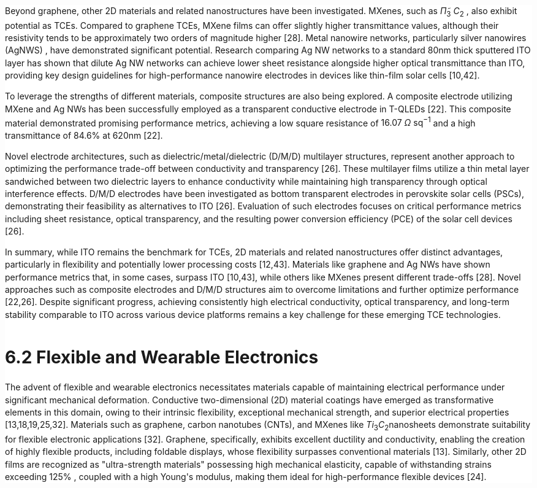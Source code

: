 Beyond graphene, other 2D materials and related nanostructures have been investigated. MXenes, such as $\tilde { \Pi } _ { 3 } \ C _ { 2 }$ , also exhibit potential as TCEs. Compared to graphene TCEs, MXene films can offer slightly higher transmittance values, although their resistivity tends to be approximately two orders of magnitude higher [28]. Metal nanowire networks, particularly silver nanowires $( \mathsf { A g N W S } )$ , have demonstrated significant potential. Research comparing Ag NW networks to a standard $8 0 \mathsf { n m }$ thick sputtered ITO layer has shown that dilute Ag NW networks can achieve lower sheet resistance alongside higher optical transmittance than ITO, providing key design guidelines for high-performance nanowire electrodes in devices like thin-film solar cells [10,42].​  

To leverage the strengths of different materials, composite structures are also being explored. A composite electrode utilizing MXene and Ag NWs has been successfully employed as a transparent conductive electrode in T-QLEDs [22]. This composite material demonstrated promising performance metrics, achieving a low square resistance of $1 6 . 0 7 ~ \Omega ~ \mathrm { s q } ^ { - 1 }$ and a high transmittance of $8 4 . 6 \%$ at $6 2 0 \mathsf { n m }$ [22].  

Novel electrode architectures, such as dielectric/metal/dielectric (D/M/D) multilayer structures, represent another approach to optimizing the performance trade-off between conductivity and transparency [26]. These multilayer films utilize a thin metal layer sandwiched between two dielectric layers to enhance conductivity while maintaining high transparency through optical interference effects. $\mathsf { D / M / D }$ electrodes have been investigated as bottom transparent electrodes in perovskite solar cells (PSCs), demonstrating their feasibility as alternatives to ITO [26]. Evaluation of such electrodes focuses on critical performance metrics including sheet resistance, optical transparency, and the resulting power conversion efficiency (PCE) of the solar cell devices [26].​  

In summary, while ITO remains the benchmark for TCEs, 2D materials and related nanostructures offer distinct advantages, particularly in flexibility and potentially lower processing costs [12,43]. Materials like graphene and Ag NWs have shown performance metrics that, in some cases, surpass ITO [10,43], while others like MXenes present different trade-offs [28]. Novel approaches such as composite electrodes and $\mathsf { D / M / D }$ structures aim to overcome limitations and further optimize performance [22,26]. Despite significant progress, achieving consistently high electrical conductivity, optical transparency, and long-term stability comparable to ITO across various device platforms remains a key challenge for these emerging TCE technologies.​  

# 6.2 Flexible and Wearable Electronics  

The advent of flexible and wearable electronics necessitates materials capable of maintaining electrical performance under significant mechanical deformation. Conductive two-dimensional (2D) material coatings have emerged as transformative elements in this domain, owing to their intrinsic flexibility, exceptional mechanical strength, and superior electrical properties [13,18,19,25,32]. Materials such as graphene, carbon nanotubes (CNTs), and MXenes like ${ T i _ { 3 } C _ { 2 } }$ ​ nanosheets demonstrate suitability for flexible electronic applications [32]. Graphene, specifically, exhibits excellent ductility and conductivity, enabling the creation of highly flexible products, including foldable displays, whose flexibility surpasses conventional materials [13]. Similarly, other 2D films are recognized as "ultra-strength materials" possessing high mechanical elasticity, capable of withstanding strains exceeding $1 2 5 \%$ , coupled with a high Young's modulus, making them ideal for high-performance flexible devices [24].  
